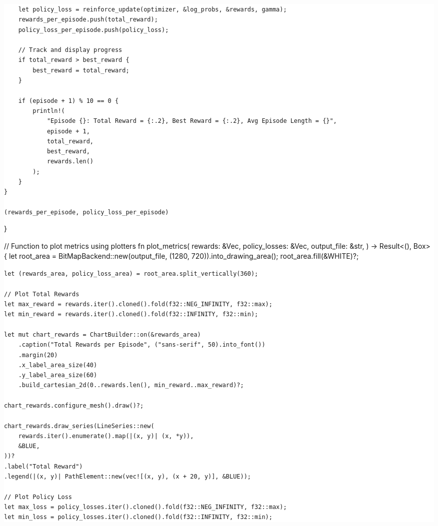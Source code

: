        let policy_loss = reinforce_update(optimizer, &log_probs, &rewards, gamma);
        rewards_per_episode.push(total_reward);
        policy_loss_per_episode.push(policy_loss);

        // Track and display progress
        if total_reward > best_reward {
            best_reward = total_reward;
        }

        if (episode + 1) % 10 == 0 {
            println!(
                "Episode {}: Total Reward = {:.2}, Best Reward = {:.2}, Avg Episode Length = {}",
                episode + 1,
                total_reward,
                best_reward,
                rewards.len()
            );
        }
    }

    (rewards_per_episode, policy_loss_per_episode)
}

// Function to plot metrics using plotters
fn plot_metrics(
    rewards: &Vec<f32>,
    policy_losses: &Vec<f32>,
    output_file: &str,
) -> Result<(), Box<dyn Error>> {
    let root_area = BitMapBackend::new(output_file, (1280, 720)).into_drawing_area();
    root_area.fill(&WHITE)?;

    let (rewards_area, policy_loss_area) = root_area.split_vertically(360);

    // Plot Total Rewards
    let max_reward = rewards.iter().cloned().fold(f32::NEG_INFINITY, f32::max);
    let min_reward = rewards.iter().cloned().fold(f32::INFINITY, f32::min);

    let mut chart_rewards = ChartBuilder::on(&rewards_area)
        .caption("Total Rewards per Episode", ("sans-serif", 50).into_font())
        .margin(20)
        .x_label_area_size(40)
        .y_label_area_size(60)
        .build_cartesian_2d(0..rewards.len(), min_reward..max_reward)?;

    chart_rewards.configure_mesh().draw()?;

    chart_rewards.draw_series(LineSeries::new(
        rewards.iter().enumerate().map(|(x, y)| (x, *y)),
        &BLUE,
    ))?
    .label("Total Reward")
    .legend(|(x, y)| PathElement::new(vec![(x, y), (x + 20, y)], &BLUE));

    // Plot Policy Loss
    let max_loss = policy_losses.iter().cloned().fold(f32::NEG_INFINITY, f32::max);
    let min_loss = policy_losses.iter().cloned().fold(f32::INFINITY, f32::min);
